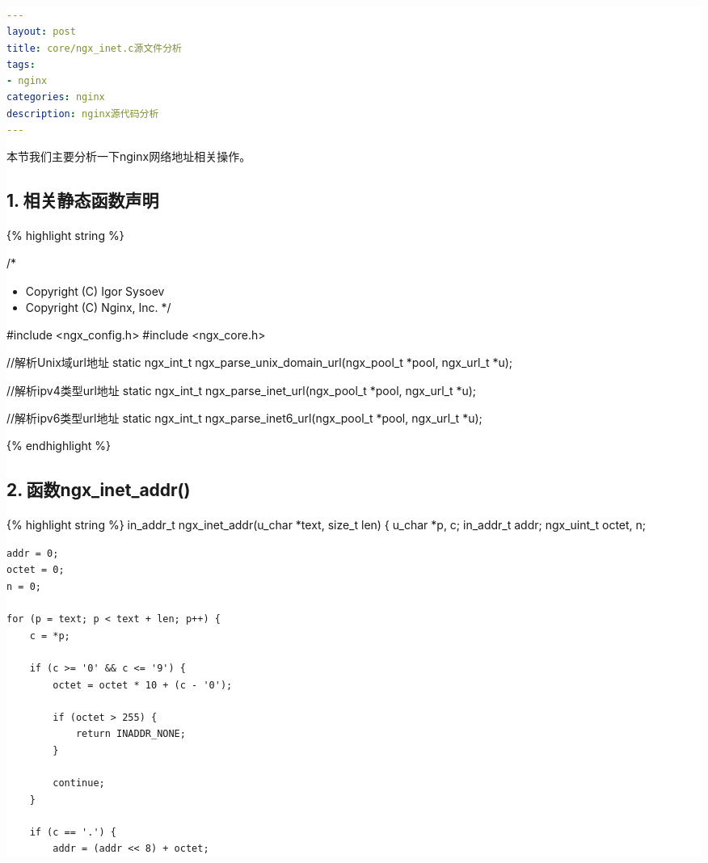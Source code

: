 ```yaml
---
layout: post
title: core/ngx_inet.c源文件分析
tags:
- nginx
categories: nginx
description: nginx源代码分析
---
```


本节我们主要分析一下nginx网络地址相关操作。





## 1. 相关静态函数声明
{% highlight string %}

/*
 * Copyright (C) Igor Sysoev
 * Copyright (C) Nginx, Inc.
 */


#include <ngx_config.h>
#include <ngx_core.h>


//解析Unix域url地址
static ngx_int_t ngx_parse_unix_domain_url(ngx_pool_t *pool, ngx_url_t *u);


//解析ipv4类型url地址
static ngx_int_t ngx_parse_inet_url(ngx_pool_t *pool, ngx_url_t *u);


//解析ipv6类型url地址
static ngx_int_t ngx_parse_inet6_url(ngx_pool_t *pool, ngx_url_t *u);

{% endhighlight %}


## 2. 函数ngx_inet_addr()
{% highlight string %}
in_addr_t
ngx_inet_addr(u_char *text, size_t len)
{
    u_char      *p, c;
    in_addr_t    addr;
    ngx_uint_t   octet, n;

    addr = 0;
    octet = 0;
    n = 0;

    for (p = text; p < text + len; p++) {
        c = *p;

        if (c >= '0' && c <= '9') {
            octet = octet * 10 + (c - '0');

            if (octet > 255) {
                return INADDR_NONE;
            }

            continue;
        }

        if (c == '.') {
            addr = (addr << 8) + octet;
